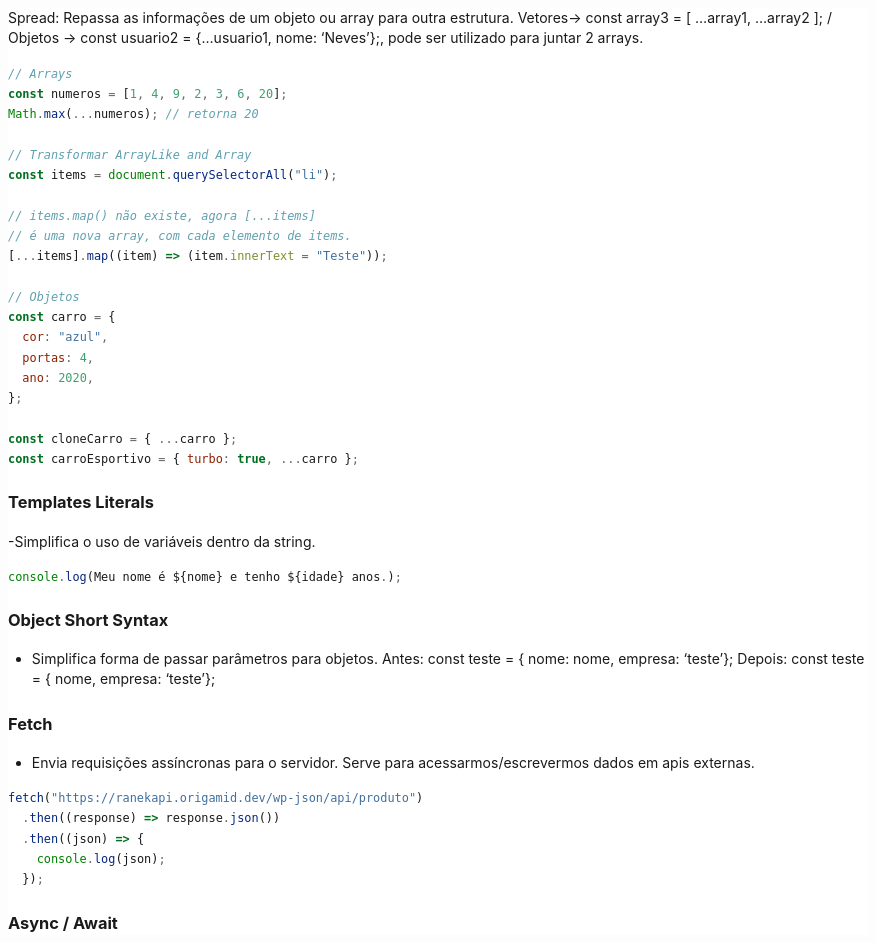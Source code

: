 Spread: Repassa as informações de um objeto ou array para outra estrutura. Vetores-> const array3 = [ …array1, …array2 ]; / Objetos -> const usuario2 = {…usuario1, nome: ‘Neves’};, pode ser utilizado para juntar 2 arrays.

```javascript
// Arrays
const numeros = [1, 4, 9, 2, 3, 6, 20];
Math.max(...numeros); // retorna 20

// Transformar ArrayLike and Array
const items = document.querySelectorAll("li");

// items.map() não existe, agora [...items]
// é uma nova array, com cada elemento de items.
[...items].map((item) => (item.innerText = "Teste"));

// Objetos
const carro = {
  cor: "azul",
  portas: 4,
  ano: 2020,
};

const cloneCarro = { ...carro };
const carroEsportivo = { turbo: true, ...carro };
```

### Templates Literals

-Simplifica o uso de variáveis dentro da string.

```javascript
console.log(Meu nome é ${nome} e tenho ${idade} anos.);
```

### Object Short Syntax

- Simplifica forma de passar parâmetros para objetos.
  Antes: const teste = { nome: nome, empresa: ‘teste’};
  Depois: const teste = { nome, empresa: ‘teste’};

### Fetch

- Envia requisições assíncronas para o servidor. Serve para acessarmos/escrevermos dados em apis externas.

```javascript
fetch("https://ranekapi.origamid.dev/wp-json/api/produto")
  .then((response) => response.json())
  .then((json) => {
    console.log(json);
  });
```

### Async / Await
